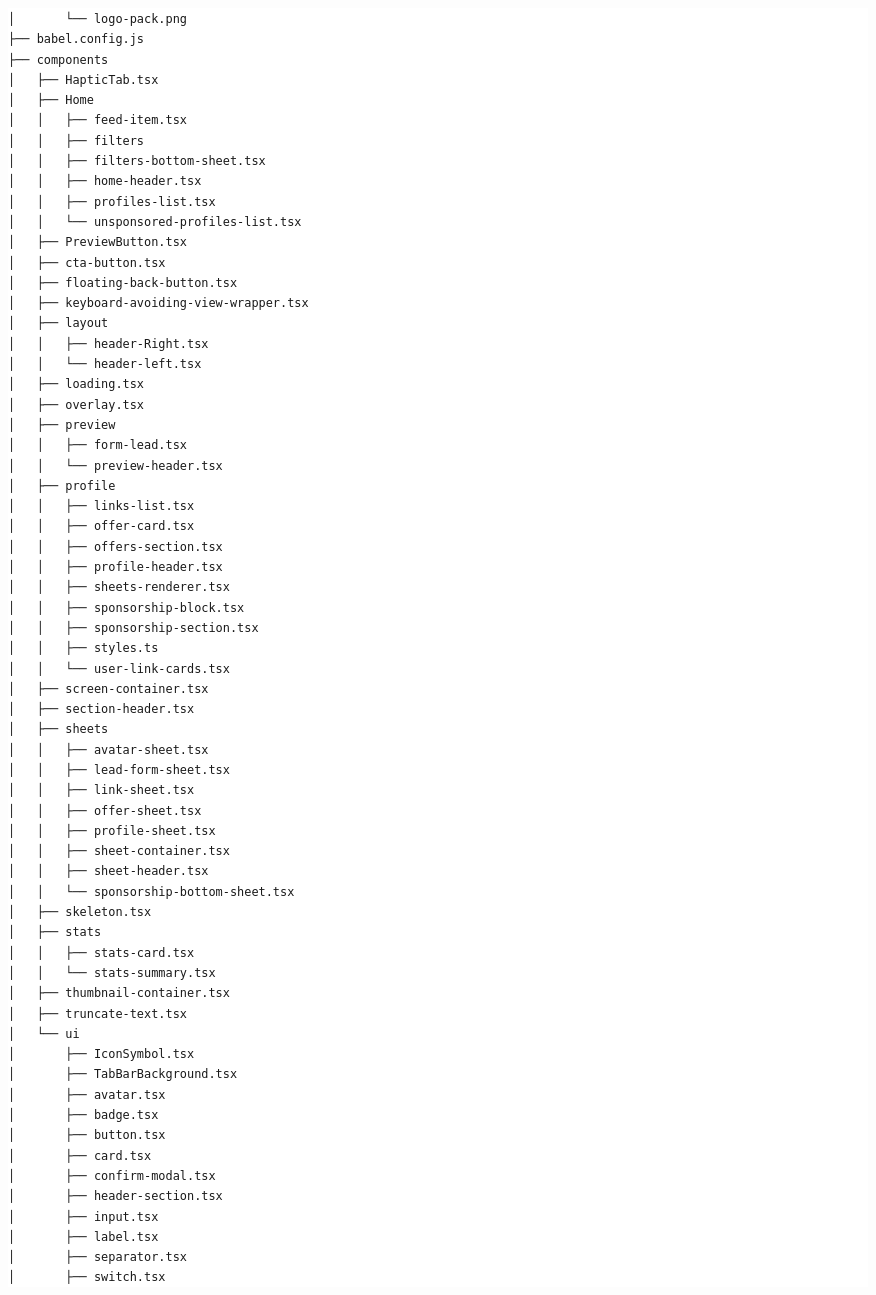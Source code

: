 ```
│       └── logo-pack.png
├── babel.config.js
├── components
│   ├── HapticTab.tsx
│   ├── Home
│   │   ├── feed-item.tsx
│   │   ├── filters
│   │   ├── filters-bottom-sheet.tsx
│   │   ├── home-header.tsx
│   │   ├── profiles-list.tsx
│   │   └── unsponsored-profiles-list.tsx
│   ├── PreviewButton.tsx
│   ├── cta-button.tsx
│   ├── floating-back-button.tsx
│   ├── keyboard-avoiding-view-wrapper.tsx
│   ├── layout
│   │   ├── header-Right.tsx
│   │   └── header-left.tsx
│   ├── loading.tsx
│   ├── overlay.tsx
│   ├── preview
│   │   ├── form-lead.tsx
│   │   └── preview-header.tsx
│   ├── profile
│   │   ├── links-list.tsx
│   │   ├── offer-card.tsx
│   │   ├── offers-section.tsx
│   │   ├── profile-header.tsx
│   │   ├── sheets-renderer.tsx
│   │   ├── sponsorship-block.tsx
│   │   ├── sponsorship-section.tsx
│   │   ├── styles.ts
│   │   └── user-link-cards.tsx
│   ├── screen-container.tsx
│   ├── section-header.tsx
│   ├── sheets
│   │   ├── avatar-sheet.tsx
│   │   ├── lead-form-sheet.tsx
│   │   ├── link-sheet.tsx
│   │   ├── offer-sheet.tsx
│   │   ├── profile-sheet.tsx
│   │   ├── sheet-container.tsx
│   │   ├── sheet-header.tsx
│   │   └── sponsorship-bottom-sheet.tsx
│   ├── skeleton.tsx
│   ├── stats
│   │   ├── stats-card.tsx
│   │   └── stats-summary.tsx
│   ├── thumbnail-container.tsx
│   ├── truncate-text.tsx
│   └── ui
│       ├── IconSymbol.tsx
│       ├── TabBarBackground.tsx
│       ├── avatar.tsx
│       ├── badge.tsx
│       ├── button.tsx
│       ├── card.tsx
│       ├── confirm-modal.tsx
│       ├── header-section.tsx
│       ├── input.tsx
│       ├── label.tsx
│       ├── separator.tsx
│       ├── switch.tsx
```